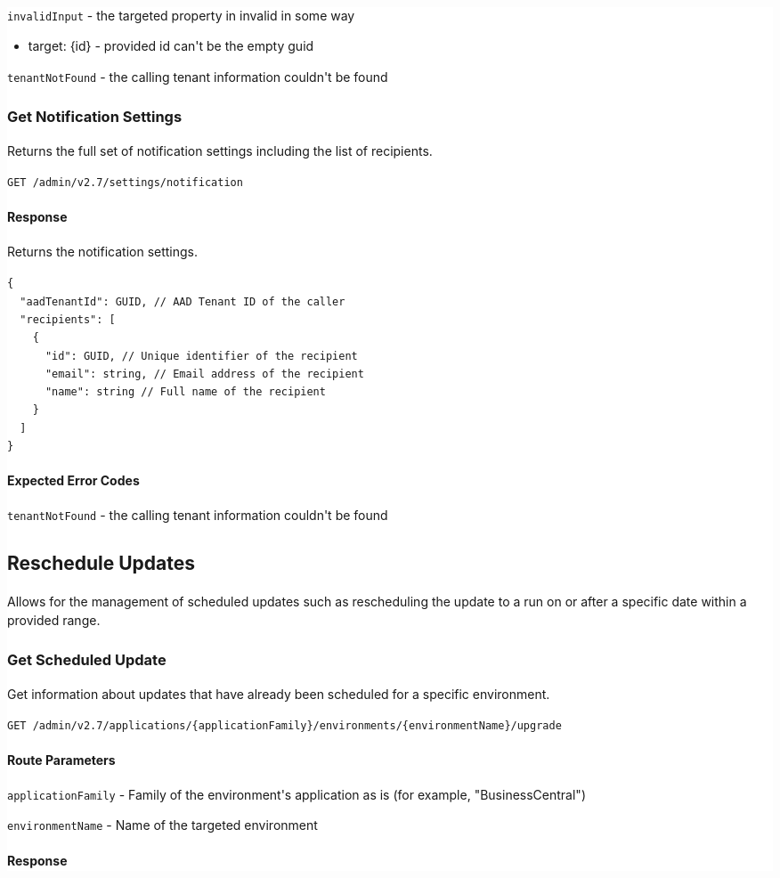`invalidInput` - the targeted property in invalid in some way

   - target: {id} - provided id can't be the empty guid

`tenantNotFound` - the calling tenant information couldn't be found

### Get Notification Settings

Returns the full set of notification settings including the list of recipients.

```
GET /admin/v2.7/settings/notification
```

#### Response

Returns the notification settings.

```
{
  "aadTenantId": GUID, // AAD Tenant ID of the caller
  "recipients": [
    {
      "id": GUID, // Unique identifier of the recipient
      "email": string, // Email address of the recipient
      "name": string // Full name of the recipient
    }
  ]
}
```

#### Expected Error Codes

`tenantNotFound` - the calling tenant information couldn't be found

## Reschedule Updates

Allows for the management of scheduled updates such as rescheduling the update to a run on or after a specific date within a provided range.

### Get Scheduled Update

Get information about updates that have already been scheduled for a specific environment.

```
GET /admin/v2.7/applications/{applicationFamily}/environments/{environmentName}/upgrade
```

#### Route Parameters

`applicationFamily` - Family of the environment's application as is (for example, "BusinessCentral")

`environmentName` - Name of the targeted environment

#### Response
